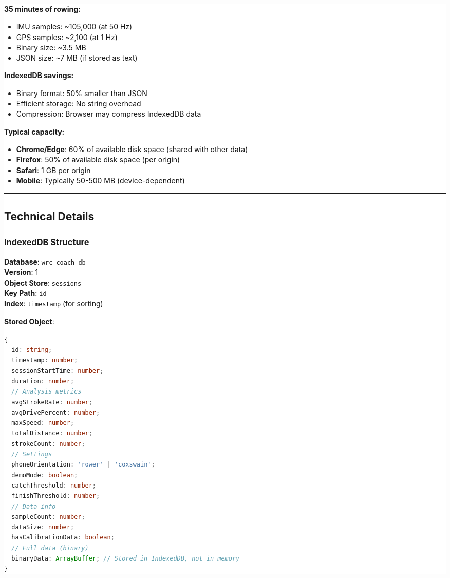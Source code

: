 **35 minutes of rowing:**
- IMU samples: ~105,000 (at 50 Hz)
- GPS samples: ~2,100 (at 1 Hz)
- Binary size: ~3.5 MB
- JSON size: ~7 MB (if stored as text)

**IndexedDB savings:**
- Binary format: 50% smaller than JSON
- Efficient storage: No string overhead
- Compression: Browser may compress IndexedDB data

**Typical capacity:**
- **Chrome/Edge**: 60% of available disk space (shared with other data)
- **Firefox**: 50% of available disk space (per origin)
- **Safari**: 1 GB per origin
- **Mobile**: Typically 50-500 MB (device-dependent)

---

## Technical Details

### IndexedDB Structure

**Database**: `wrc_coach_db`  
**Version**: 1  
**Object Store**: `sessions`  
**Key Path**: `id`  
**Index**: `timestamp` (for sorting)

**Stored Object**:
```typescript
{
  id: string;
  timestamp: number;
  sessionStartTime: number;
  duration: number;
  // Analysis metrics
  avgStrokeRate: number;
  avgDrivePercent: number;
  maxSpeed: number;
  totalDistance: number;
  strokeCount: number;
  // Settings
  phoneOrientation: 'rower' | 'coxswain';
  demoMode: boolean;
  catchThreshold: number;
  finishThreshold: number;
  // Data info
  sampleCount: number;
  dataSize: number;
  hasCalibrationData: boolean;
  // Full data (binary)
  binaryData: ArrayBuffer; // Stored in IndexedDB, not in memory
}
```
